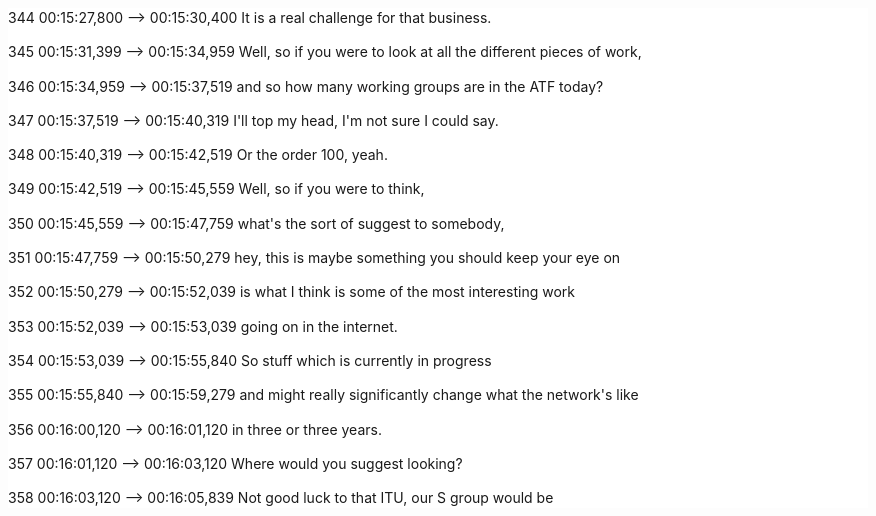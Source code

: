 344
00:15:27,800 --> 00:15:30,400
It is a real challenge for that business.

345
00:15:31,399 --> 00:15:34,959
Well, so if you were to look at all the different pieces of work,

346
00:15:34,959 --> 00:15:37,519
and so how many working groups are in the ATF today?

347
00:15:37,519 --> 00:15:40,319
I'll top my head, I'm not sure I could say.

348
00:15:40,319 --> 00:15:42,519
Or the order 100, yeah.

349
00:15:42,519 --> 00:15:45,559
Well, so if you were to think,

350
00:15:45,559 --> 00:15:47,759
what's the sort of suggest to somebody,

351
00:15:47,759 --> 00:15:50,279
hey, this is maybe something you should keep your eye on

352
00:15:50,279 --> 00:15:52,039
is what I think is some of the most interesting work

353
00:15:52,039 --> 00:15:53,039
going on in the internet.

354
00:15:53,039 --> 00:15:55,840
So stuff which is currently in progress

355
00:15:55,840 --> 00:15:59,279
and might really significantly change what the network's like

356
00:16:00,120 --> 00:16:01,120
in three or three years.

357
00:16:01,120 --> 00:16:03,120
Where would you suggest looking?

358
00:16:03,120 --> 00:16:05,839
Not good luck to that ITU, our S group would be
